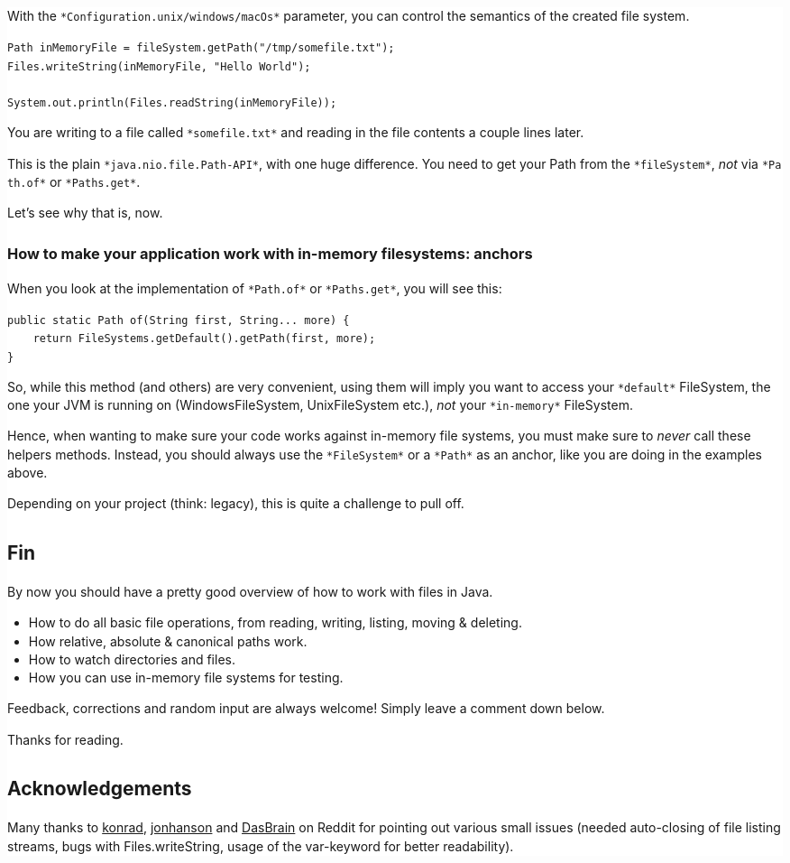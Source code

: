 With the `*Configuration.unix/windows/macOs*` parameter, you can control the semantics of the created file system.

```
Path inMemoryFile = fileSystem.getPath("/tmp/somefile.txt");
Files.writeString(inMemoryFile, "Hello World");

System.out.println(Files.readString(inMemoryFile));
```

You are writing to a file called `*somefile.txt*` and reading in the file contents a couple lines later.

This is the plain `*java.nio.file.Path-API*`, with one huge difference. You need to get your Path from the `*fileSystem*`, *not* via `*Path.of*` or `*Paths.get*`.

Let’s see why that is, now.

### How to make your application work with in-memory filesystems: anchors

When you look at the implementation of `*Path.of*` or `*Paths.get*`, you will see this:

```
public static Path of(String first, String... more) {
    return FileSystems.getDefault().getPath(first, more);
}
```

So, while this method (and others) are very convenient, using them will imply you want to access your `*default*` FileSystem, the one your JVM is running on (WindowsFileSystem, UnixFileSystem etc.), *not* your `*in-memory*` FileSystem.

Hence, when wanting to make sure your code works against in-memory file systems, you must make sure to *never* call these helpers methods. Instead, you should always use the `*FileSystem*` or a `*Path*` as an anchor, like you are doing in the examples above.

Depending on your project (think: legacy), this is quite a challenge to pull off.

## Fin

By now you should have a pretty good overview of how to work with files in Java.

- How to do all basic file operations, from reading, writing, listing, moving & deleting.
- How relative, absolute & canonical paths work.
- How to watch directories and files.
- How you can use in-memory file systems for testing.

Feedback, corrections and random input are always welcome! Simply leave a comment down below.

Thanks for reading.

## Acknowledgements

Many thanks to [konrad](https://www.reddit.com/user/__konrad/), [jonhanson](https://www.reddit.com/user/jonhanson/) and [DasBrain](https://www.reddit.com/user/DasBrain/) on Reddit for pointing out various small issues (needed auto-closing of file listing streams, bugs with Files.writeString, usage of the var-keyword for better readability).